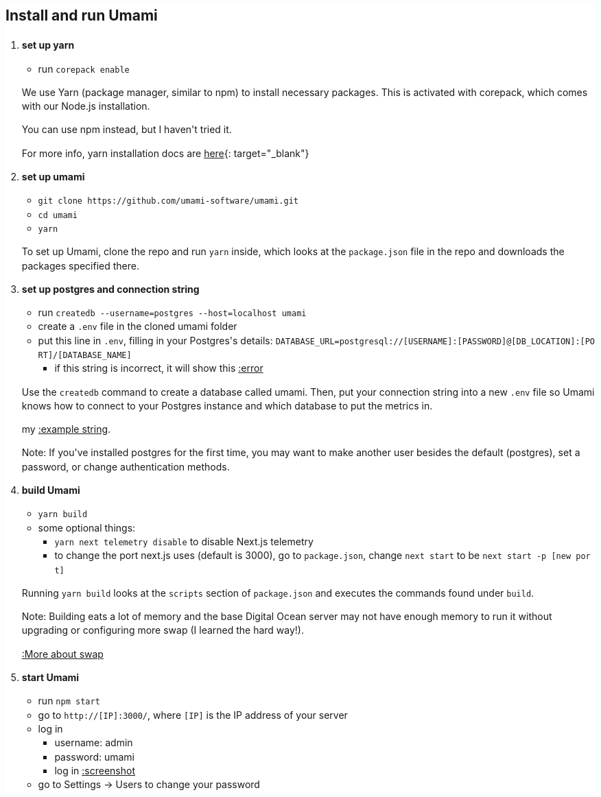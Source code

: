 ## Install and run Umami


1. **set up yarn**
    - run `corepack enable`
    
    We use Yarn (package manager, similar to npm) to install necessary packages. This is activated with corepack, which comes with our Node.js installation. 
    
    You can use npm instead, but I haven't tried it. 
    
    For more info, yarn installation docs are [here](https://yarnpkg.com/getting-started/install){: target="_blank"}

2. **set up umami**
    - `git clone https://github.com/umami-software/umami.git`
    - `cd umami`
    - `yarn`

    To set up Umami, clone the repo and run `yarn` inside, which looks at the `package.json` file in the repo and downloads the packages specified there. 

3. **set up postgres and connection string**
    - run `createdb --username=postgres --host=localhost umami`
    - create a `.env` file in the cloned umami folder
    - put this line in `.env`, filling in your Postgres's details: `DATABASE_URL=postgresql://[USERNAME]:[PASSWORD]@[DB_LOCATION]:[PORT]/[DATABASE_NAME]`
        - if this string is incorrect, it will show this [:error](#error)
    
    Use the `createdb` command to create a database called umami. Then, put your connection string into a new `.env` file so Umami knows how to connect to your Postgres instance and which database to put the metrics in. 

    my [:example string](#postgresNote1).
    
    Note: If you've installed postgres for the first time, you may want to make another user besides the default (postgres), set a password, or change authentication methods.

1. **build Umami**
    - `yarn build`
    - some optional things:
        - `yarn next telemetry disable` to disable Next.js telemetry
        - to change the port next.js uses (default is 3000), go to `package.json`, change `next start` to be `next start -p [new port]`

    Running `yarn build` looks at the `scripts` section of `package.json` and executes the commands found under `build`.
    
    Note: Building eats a lot of memory and the base Digital Ocean server may not have enough memory to run it without upgrading or configuring more swap (I learned the hard way!). 
    
    [:More about swap](#swap)

2. **start Umami**
    - run `npm start`
    - go to `http://[IP]:3000/`, where `[IP]` is the IP address of your server
    - log in
        - username: admin
        - password: umami
        - log in [:screenshot](#login)
    - go to Settings -> Users to change your password
